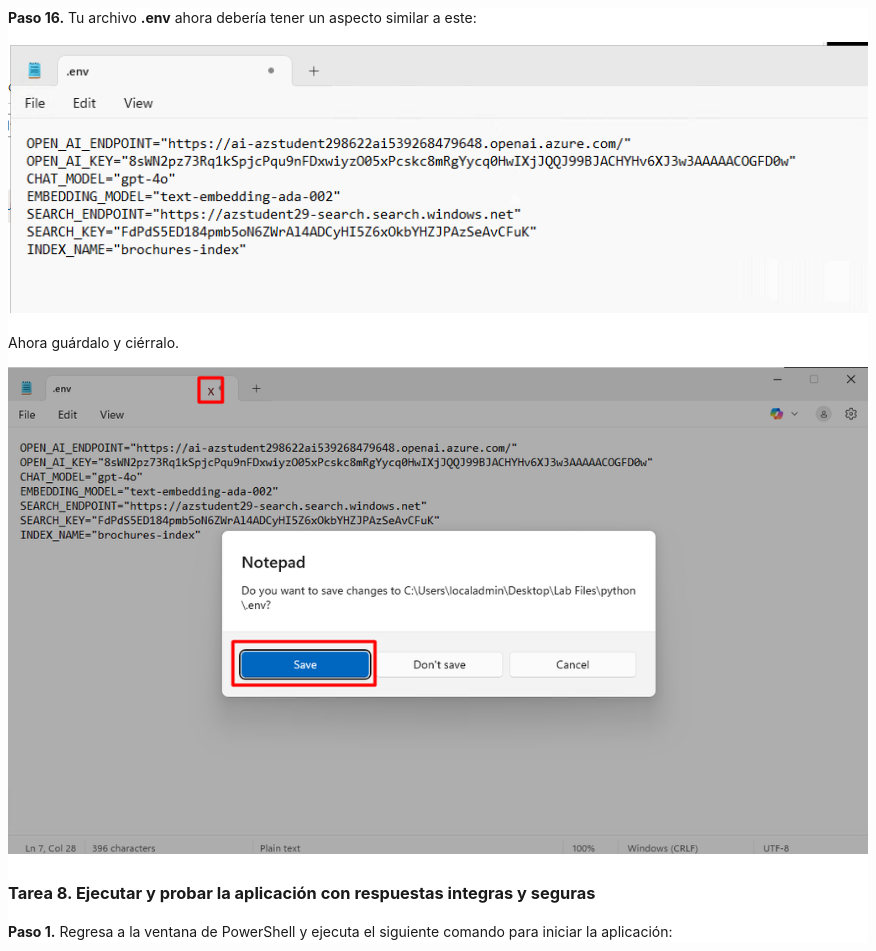 
**Paso 16.** Tu archivo **.env** ahora debería tener un aspecto similar a este:

![labimage](../images/5Capitulo1Lab57.png)

Ahora guárdalo y ciérralo.

![labimage](../images/5Capitulo1Lab58.png)

### Tarea 8. Ejecutar y probar la aplicación con respuestas integras y seguras

**Paso 1.** Regresa a la ventana de PowerShell y ejecuta el siguiente comando para iniciar la aplicación:
